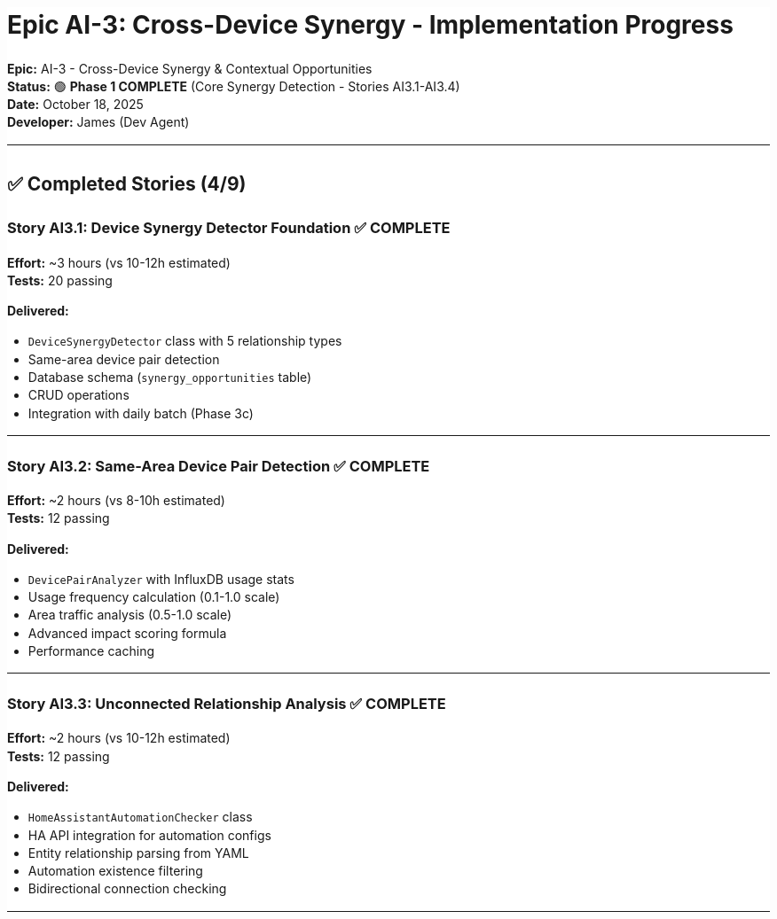 # Epic AI-3: Cross-Device Synergy - Implementation Progress

**Epic:** AI-3 - Cross-Device Synergy & Contextual Opportunities  
**Status:** 🟢 **Phase 1 COMPLETE** (Core Synergy Detection - Stories AI3.1-AI3.4)  
**Date:** October 18, 2025  
**Developer:** James (Dev Agent)

---

## ✅ Completed Stories (4/9)

### Story AI3.1: Device Synergy Detector Foundation ✅ **COMPLETE**
**Effort:** ~3 hours (vs 10-12h estimated)  
**Tests:** 20 passing

**Delivered:**
- `DeviceSynergyDetector` class with 5 relationship types
- Same-area device pair detection
- Database schema (`synergy_opportunities` table)
- CRUD operations
- Integration with daily batch (Phase 3c)

---

### Story AI3.2: Same-Area Device Pair Detection ✅ **COMPLETE**
**Effort:** ~2 hours (vs 8-10h estimated)  
**Tests:** 12 passing

**Delivered:**
- `DevicePairAnalyzer` with InfluxDB usage stats
- Usage frequency calculation (0.1-1.0 scale)
- Area traffic analysis (0.5-1.0 scale)
- Advanced impact scoring formula
- Performance caching

---

### Story AI3.3: Unconnected Relationship Analysis ✅ **COMPLETE**
**Effort:** ~2 hours (vs 10-12h estimated)  
**Tests:** 12 passing

**Delivered:**
- `HomeAssistantAutomationChecker` class
- HA API integration for automation configs
- Entity relationship parsing from YAML
- Automation existence filtering
- Bidirectional connection checking

---